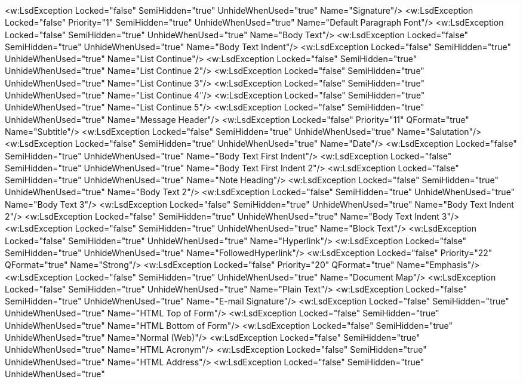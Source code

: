   <w:LsdException Locked="false" SemiHidden="true" UnhideWhenUsed="true"   Name="Signature"/>  <w:LsdException Locked="false" Priority="1" SemiHidden="true"   UnhideWhenUsed="true" Name="Default Paragraph Font"/>  <w:LsdException Locked="false" SemiHidden="true" UnhideWhenUsed="true"   Name="Body Text"/>  <w:LsdException Locked="false" SemiHidden="true" UnhideWhenUsed="true"   Name="Body Text Indent"/>  <w:LsdException Locked="false" SemiHidden="true" UnhideWhenUsed="true"   Name="List Continue"/>  <w:LsdException Locked="false" SemiHidden="true" UnhideWhenUsed="true"   Name="List Continue 2"/>  <w:LsdException Locked="false" SemiHidden="true" UnhideWhenUsed="true"   Name="List Continue 3"/>  <w:LsdException Locked="false" SemiHidden="true" UnhideWhenUsed="true"   Name="List Continue 4"/>  <w:LsdException Locked="false" SemiHidden="true" UnhideWhenUsed="true"   Name="List Continue 5"/>  <w:LsdException Locked="false" SemiHidden="true" UnhideWhenUsed="true"   Name="Message Header"/>  <w:LsdException Locked="false" Priority="11" QFormat="true" Name="Subtitle"/>  <w:LsdException Locked="false" SemiHidden="true" UnhideWhenUsed="true"   Name="Salutation"/>  <w:LsdException Locked="false" SemiHidden="true" UnhideWhenUsed="true"   Name="Date"/>  <w:LsdException Locked="false" SemiHidden="true" UnhideWhenUsed="true"   Name="Body Text First Indent"/>  <w:LsdException Locked="false" SemiHidden="true" UnhideWhenUsed="true"   Name="Body Text First Indent 2"/>  <w:LsdException Locked="false" SemiHidden="true" UnhideWhenUsed="true"   Name="Note Heading"/>  <w:LsdException Locked="false" SemiHidden="true" UnhideWhenUsed="true"   Name="Body Text 2"/>  <w:LsdException Locked="false" SemiHidden="true" UnhideWhenUsed="true"   Name="Body Text 3"/>  <w:LsdException Locked="false" SemiHidden="true" UnhideWhenUsed="true"   Name="Body Text Indent 2"/>  <w:LsdException Locked="false" SemiHidden="true" UnhideWhenUsed="true"   Name="Body Text Indent 3"/>  <w:LsdException Locked="false" SemiHidden="true" UnhideWhenUsed="true"   Name="Block Text"/>  <w:LsdException Locked="false" SemiHidden="true" UnhideWhenUsed="true"   Name="Hyperlink"/>  <w:LsdException Locked="false" SemiHidden="true" UnhideWhenUsed="true"   Name="FollowedHyperlink"/>  <w:LsdException Locked="false" Priority="22" QFormat="true" Name="Strong"/>  <w:LsdException Locked="false" Priority="20" QFormat="true" Name="Emphasis"/>  <w:LsdException Locked="false" SemiHidden="true" UnhideWhenUsed="true"   Name="Document Map"/>  <w:LsdException Locked="false" SemiHidden="true" UnhideWhenUsed="true"   Name="Plain Text"/>  <w:LsdException Locked="false" SemiHidden="true" UnhideWhenUsed="true"   Name="E-mail Signature"/>  <w:LsdException Locked="false" SemiHidden="true" UnhideWhenUsed="true"   Name="HTML Top of Form"/>  <w:LsdException Locked="false" SemiHidden="true" UnhideWhenUsed="true"   Name="HTML Bottom of Form"/>  <w:LsdException Locked="false" SemiHidden="true" UnhideWhenUsed="true"   Name="Normal (Web)"/>  <w:LsdException Locked="false" SemiHidden="true" UnhideWhenUsed="true"   Name="HTML Acronym"/>  <w:LsdException Locked="false" SemiHidden="true" UnhideWhenUsed="true"   Name="HTML Address"/>  <w:LsdException Locked="false" SemiHidden="true" UnhideWhenUsed="true"